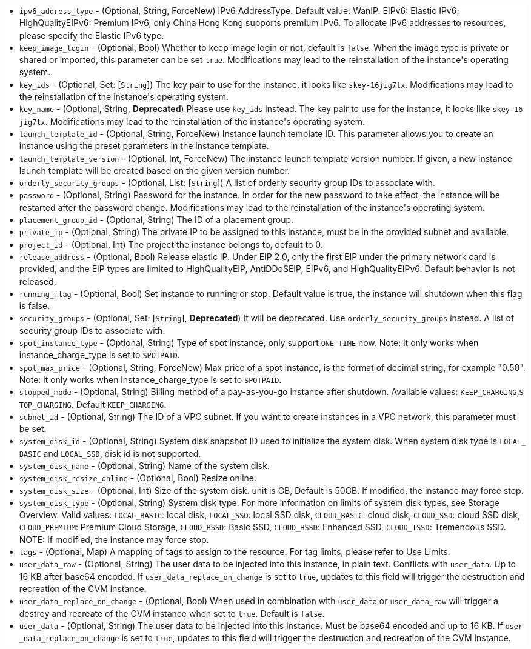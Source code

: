 * `ipv6_address_type` - (Optional, String, ForceNew) IPv6 AddressType. Default value: WanIP. EIPv6: Elastic IPv6; HighQualityEIPv6: Premium IPv6, only China Hong Kong supports premium IPv6. To allocate IPv6 addresses to resources, please specify the Elastic IPv6 type.
* `keep_image_login` - (Optional, Bool) Whether to keep image login or not, default is `false`. When the image type is private or shared or imported, this parameter can be set `true`. Modifications may lead to the reinstallation of the instance's operating system..
* `key_ids` - (Optional, Set: [`String`]) The key pair to use for the instance, it looks like `skey-16jig7tx`. Modifications may lead to the reinstallation of the instance's operating system.
* `key_name` - (Optional, String, **Deprecated**) Please use `key_ids` instead. The key pair to use for the instance, it looks like `skey-16jig7tx`. Modifications may lead to the reinstallation of the instance's operating system.
* `launch_template_id` - (Optional, String, ForceNew) Instance launch template ID. This parameter allows you to create an instance using the preset parameters in the instance template.
* `launch_template_version` - (Optional, Int, ForceNew) The instance launch template version number. If given, a new instance launch template will be created based on the given version number.
* `orderly_security_groups` - (Optional, List: [`String`]) A list of orderly security group IDs to associate with.
* `password` - (Optional, String) Password for the instance. In order for the new password to take effect, the instance will be restarted after the password change. Modifications may lead to the reinstallation of the instance's operating system.
* `placement_group_id` - (Optional, String) The ID of a placement group.
* `private_ip` - (Optional, String) The private IP to be assigned to this instance, must be in the provided subnet and available.
* `project_id` - (Optional, Int) The project the instance belongs to, default to 0.
* `release_address` - (Optional, Bool) Release elastic IP. Under EIP 2.0, only the first EIP under the primary network card is provided, and the EIP types are limited to HighQualityEIP, AntiDDoSEIP, EIPv6, and HighQualityEIPv6. Default behavior is not released.
* `running_flag` - (Optional, Bool) Set instance to running or stop. Default value is true, the instance will shutdown when this flag is false.
* `security_groups` - (Optional, Set: [`String`], **Deprecated**) It will be deprecated. Use `orderly_security_groups` instead. A list of security group IDs to associate with.
* `spot_instance_type` - (Optional, String) Type of spot instance, only support `ONE-TIME` now. Note: it only works when instance_charge_type is set to `SPOTPAID`.
* `spot_max_price` - (Optional, String, ForceNew) Max price of a spot instance, is the format of decimal string, for example "0.50". Note: it only works when instance_charge_type is set to `SPOTPAID`.
* `stopped_mode` - (Optional, String) Billing method of a pay-as-you-go instance after shutdown. Available values: `KEEP_CHARGING`,`STOP_CHARGING`. Default `KEEP_CHARGING`.
* `subnet_id` - (Optional, String) The ID of a VPC subnet. If you want to create instances in a VPC network, this parameter must be set.
* `system_disk_id` - (Optional, String) System disk snapshot ID used to initialize the system disk. When system disk type is `LOCAL_BASIC` and `LOCAL_SSD`, disk id is not supported.
* `system_disk_name` - (Optional, String) Name of the system disk.
* `system_disk_resize_online` - (Optional, Bool) Resize online.
* `system_disk_size` - (Optional, Int) Size of the system disk. unit is GB, Default is 50GB. If modified, the instance may force stop.
* `system_disk_type` - (Optional, String) System disk type. For more information on limits of system disk types, see [Storage Overview](https://intl.cloud.tencent.com/document/product/213/4952). Valid values: `LOCAL_BASIC`: local disk, `LOCAL_SSD`: local SSD disk, `CLOUD_BASIC`: cloud disk, `CLOUD_SSD`: cloud SSD disk, `CLOUD_PREMIUM`: Premium Cloud Storage, `CLOUD_BSSD`: Basic SSD, `CLOUD_HSSD`: Enhanced SSD, `CLOUD_TSSD`: Tremendous SSD. NOTE: If modified, the instance may force stop.
* `tags` - (Optional, Map) A mapping of tags to assign to the resource. For tag limits, please refer to [Use Limits](https://intl.cloud.tencent.com/document/product/651/13354).
* `user_data_raw` - (Optional, String) The user data to be injected into this instance, in plain text. Conflicts with `user_data`. Up to 16 KB after base64 encoded. If `user_data_replace_on_change` is set to `true`, updates to this field will trigger the destruction and recreation of the CVM instance.
* `user_data_replace_on_change` - (Optional, Bool) When used in combination with `user_data` or `user_data_raw` will trigger a destroy and recreate of the CVM instance when set to `true`. Default is `false`.
* `user_data` - (Optional, String) The user data to be injected into this instance. Must be base64 encoded and up to 16 KB. If `user_data_replace_on_change` is set to `true`, updates to this field will trigger the destruction and recreation of the CVM instance.